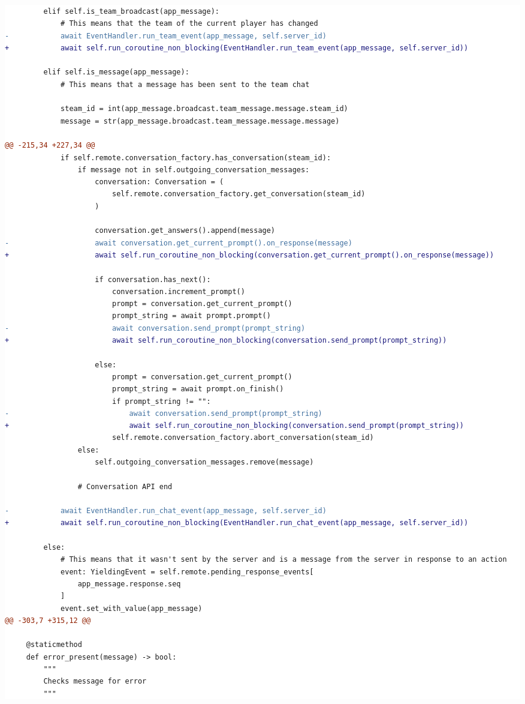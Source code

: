 ```diff
         elif self.is_team_broadcast(app_message):
             # This means that the team of the current player has changed
-            await EventHandler.run_team_event(app_message, self.server_id)
+            await self.run_coroutine_non_blocking(EventHandler.run_team_event(app_message, self.server_id))
 
         elif self.is_message(app_message):
             # This means that a message has been sent to the team chat
 
             steam_id = int(app_message.broadcast.team_message.message.steam_id)
             message = str(app_message.broadcast.team_message.message.message)
 
@@ -215,34 +227,34 @@
             if self.remote.conversation_factory.has_conversation(steam_id):
                 if message not in self.outgoing_conversation_messages:
                     conversation: Conversation = (
                         self.remote.conversation_factory.get_conversation(steam_id)
                     )
 
                     conversation.get_answers().append(message)
-                    await conversation.get_current_prompt().on_response(message)
+                    await self.run_coroutine_non_blocking(conversation.get_current_prompt().on_response(message))
 
                     if conversation.has_next():
                         conversation.increment_prompt()
                         prompt = conversation.get_current_prompt()
                         prompt_string = await prompt.prompt()
-                        await conversation.send_prompt(prompt_string)
+                        await self.run_coroutine_non_blocking(conversation.send_prompt(prompt_string))
 
                     else:
                         prompt = conversation.get_current_prompt()
                         prompt_string = await prompt.on_finish()
                         if prompt_string != "":
-                            await conversation.send_prompt(prompt_string)
+                            await self.run_coroutine_non_blocking(conversation.send_prompt(prompt_string))
                         self.remote.conversation_factory.abort_conversation(steam_id)
                 else:
                     self.outgoing_conversation_messages.remove(message)
 
                 # Conversation API end
 
-            await EventHandler.run_chat_event(app_message, self.server_id)
+            await self.run_coroutine_non_blocking(EventHandler.run_chat_event(app_message, self.server_id))
 
         else:
             # This means that it wasn't sent by the server and is a message from the server in response to an action
             event: YieldingEvent = self.remote.pending_response_events[
                 app_message.response.seq
             ]
             event.set_with_value(app_message)
@@ -303,7 +315,12 @@
 
     @staticmethod
     def error_present(message) -> bool:
         """
         Checks message for error
         """
```